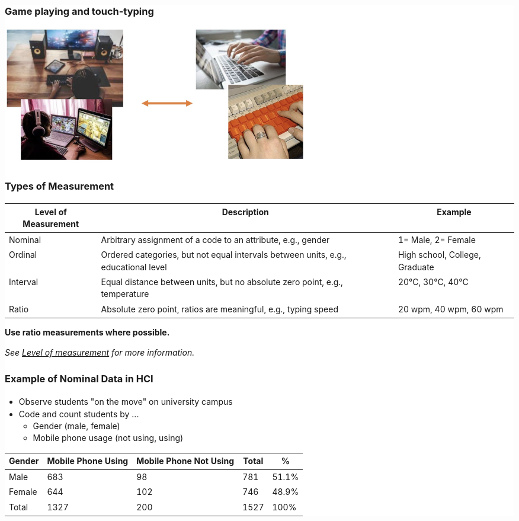 ### Game playing and touch-typing

<img src="Midterm_2.assets/Screen Shot 2023-05-19 at 5.03.08 PM.png" alt="Screen Shot 2023-05-19 at 5.03.08 PM" style="zoom:50%;" />

### Types of Measurement

| Level of Measurement | Description                                                  | Example                        |
| -------------------- | ------------------------------------------------------------ | ------------------------------ |
| Nominal              | Arbitrary assignment of a code to an attribute, e.g., gender | 1= Male, 2= Female             |
| Ordinal              | Ordered categories, but not equal intervals between units, e.g., educational level | High school, College, Graduate |
| Interval             | Equal distance between units, but no absolute zero point, e.g., temperature | 20°C, 30°C, 40°C               |
| Ratio                | Absolute zero point, ratios are meaningful, e.g., typing speed | 20 wpm, 40 wpm, 60 wpm         |

**Use ratio measurements where possible.**

*See [Level of measurement](http://en.wikipedia.org/wiki/Level_of_measurement) for more information.*

### Example of Nominal Data in HCI

- Observe students "on the move" on university campus
- Code and count students by ...
  - Gender (male, female)
  - Mobile phone usage (not using, using)


| Gender | Mobile Phone Using | Mobile Phone Not Using | Total | % |
|--------------------|--------|-----------|-------|-------|
| Male               | 683    | 98        | 781   | 51.1% |
| Female             | 644    | 102       | 746   | 48.9% |
| Total              | 1327   | 200       | 1527  | 100%  |
